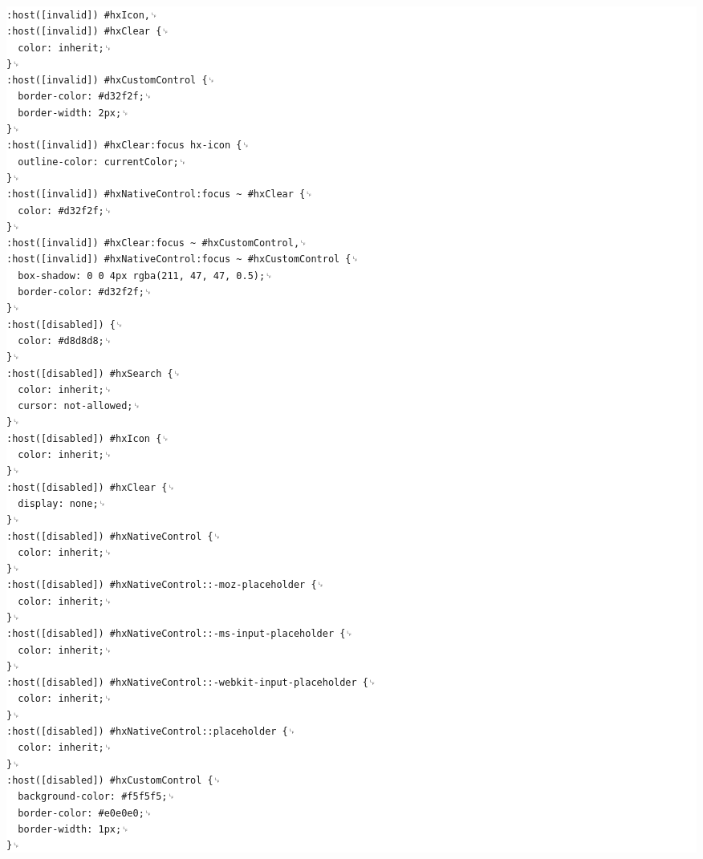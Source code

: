     :host([invalid]) #hxIcon,␊
    :host([invalid]) #hxClear {␊
      color: inherit;␊
    }␊
    :host([invalid]) #hxCustomControl {␊
      border-color: #d32f2f;␊
      border-width: 2px;␊
    }␊
    :host([invalid]) #hxClear:focus hx-icon {␊
      outline-color: currentColor;␊
    }␊
    :host([invalid]) #hxNativeControl:focus ~ #hxClear {␊
      color: #d32f2f;␊
    }␊
    :host([invalid]) #hxClear:focus ~ #hxCustomControl,␊
    :host([invalid]) #hxNativeControl:focus ~ #hxCustomControl {␊
      box-shadow: 0 0 4px rgba(211, 47, 47, 0.5);␊
      border-color: #d32f2f;␊
    }␊
    :host([disabled]) {␊
      color: #d8d8d8;␊
    }␊
    :host([disabled]) #hxSearch {␊
      color: inherit;␊
      cursor: not-allowed;␊
    }␊
    :host([disabled]) #hxIcon {␊
      color: inherit;␊
    }␊
    :host([disabled]) #hxClear {␊
      display: none;␊
    }␊
    :host([disabled]) #hxNativeControl {␊
      color: inherit;␊
    }␊
    :host([disabled]) #hxNativeControl::-moz-placeholder {␊
      color: inherit;␊
    }␊
    :host([disabled]) #hxNativeControl::-ms-input-placeholder {␊
      color: inherit;␊
    }␊
    :host([disabled]) #hxNativeControl::-webkit-input-placeholder {␊
      color: inherit;␊
    }␊
    :host([disabled]) #hxNativeControl::placeholder {␊
      color: inherit;␊
    }␊
    :host([disabled]) #hxCustomControl {␊
      background-color: #f5f5f5;␊
      border-color: #e0e0e0;␊
      border-width: 1px;␊
    }␊